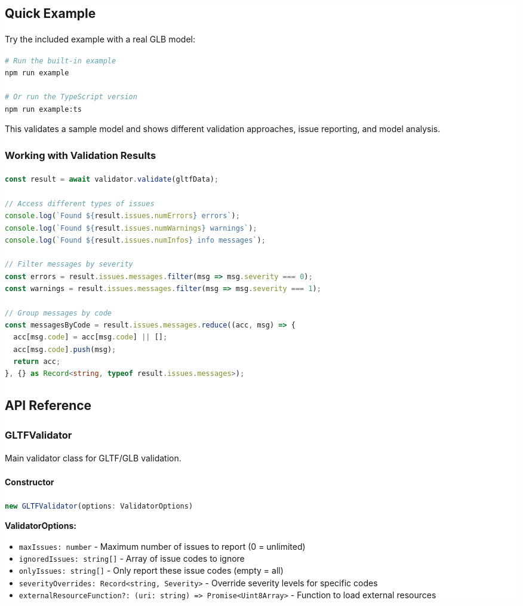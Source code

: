 ## Quick Example

Try the included example with a real GLB model:

```bash
# Run the built-in example
npm run example

# Or run the TypeScript version
npm run example:ts
```

This validates a sample model and shows different validation approaches, issue reporting, and model analysis.

### Working with Validation Results

```typescript
const result = await validator.validate(gltfData);

// Access different types of issues
console.log(`Found ${result.issues.numErrors} errors`);
console.log(`Found ${result.issues.numWarnings} warnings`);
console.log(`Found ${result.issues.numInfos} info messages`);

// Filter messages by severity
const errors = result.issues.messages.filter(msg => msg.severity === 0);
const warnings = result.issues.messages.filter(msg => msg.severity === 1);

// Group messages by code
const messagesByCode = result.issues.messages.reduce((acc, msg) => {
  acc[msg.code] = acc[msg.code] || [];
  acc[msg.code].push(msg);
  return acc;
}, {} as Record<string, typeof result.issues.messages>);
```

## API Reference

### GLTFValidator

Main validator class for GLTF/GLB validation.

#### Constructor

```typescript
new GLTFValidator(options: ValidatorOptions)
```

**ValidatorOptions:**
- `maxIssues: number` - Maximum number of issues to report (0 = unlimited)
- `ignoredIssues: string[]` - Array of issue codes to ignore
- `onlyIssues: string[]` - Only report these issue codes (empty = all)
- `severityOverrides: Record<string, Severity>` - Override severity levels for specific codes
- `externalResourceFunction?: (uri: string) => Promise<Uint8Array>` - Function to load external resources
